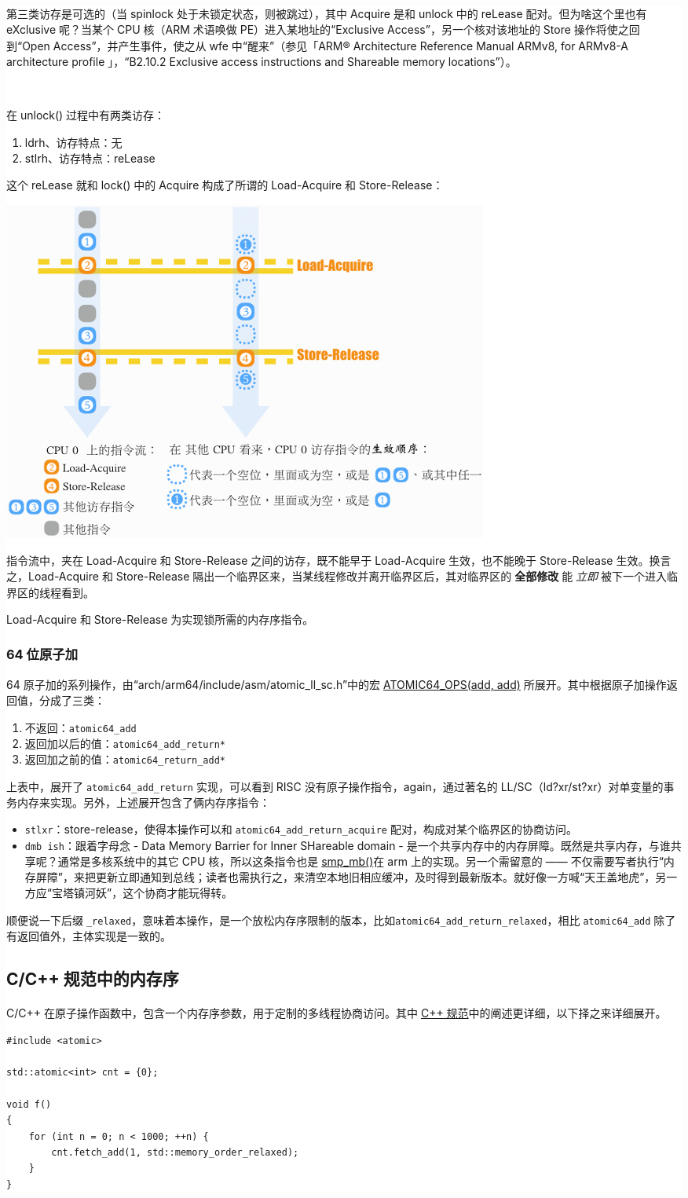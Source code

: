 第三类访存是可选的（当 spinlock 处于未锁定状态，则被跳过），其中 Acquire 是和 unlock 中的 reLease 配对。但为啥这个里也有 eXclusive 呢？当某个 CPU 核（ARM 术语唤做 PE）进入某地址的“Exclusive Access”，另一个核对该地址的 Store 操作将使之回到“Open Access”，并产生事件，使之从 wfe 中“醒来”（参见「ARM® Architecture Reference Manual
ARMv8, for ARMv8-A architecture profile 」，“B2.10.2 Exclusive access instructions and Shareable memory locations”）。

<br/>

在 unlock() 过程中有两类访存：

1. ldrh、访存特点：无
2. stlrh、访存特点：reLease

这个 reLease 就和 lock() 中的 Acquire 构成了所谓的 Load-Acquire 和 Store-Release：

![image][9]

指令流中，夹在 Load-Acquire 和 Store-Release 之间的访存，既不能早于 Load-Acquire 生效，也不能晚于 Store-Release 生效。换言之，Load-Acquire 和 Store-Release 隔出一个临界区来，当某线程修改并离开临界区后，其对临界区的 __全部修改__ 能 _立即_ 被下一个进入临界区的线程看到。

Load-Acquire 和 Store-Release 为实现锁所需的内存序指令。

### 64 位原子加

64 原子加的系列操作，由“arch/arm64/include/asm/atomic_ll_sc.h”中的宏 [ATOMIC64_OPS(add, add)][10] 所展开。其中根据原子加操作返回值，分成了三类：

1. 不返回：`atomic64_add`
2. 返回加以后的值：`atomic64_add_return*`
3. 返回加之前的值：`atomic64_return_add*`

<iframe src="/wp-content/uploads/2017/01/Memory-ordering-atomic64_add.xhtml" width="100%" scrolling="auto" style="overflow-x: hidden; overflow-y: auto"> </iframe>

上表中，展开了 `atomic64_add_return` 实现，可以看到 RISC 没有原子操作指令，again，通过著名的 LL/SC（ld?xr/st?xr）对单变量的事务内存来实现。另外，上述展开包含了俩内存序指令：

- `stlxr`：store-release，使得本操作可以和 `atomic64_add_return_acquire` 配对，构成对某个临界区的协商访问。
- `dmb ish`：跟着字母念 - Data Memory Barrier for Inner SHareable domain - 是一个共享内存中的内存屏障。既然是共享内存，与谁共享呢？通常是多核系统中的其它 CPU 核，所以这条指令也是 [smp_mb()][11]在 arm 上的实现。另一个需留意的 —— 不仅需要写者执行“内存屏障”，来把更新立即通知到总线；读者也需执行之，来清空本地旧相应缓冲，及时得到最新版本。就好像一方喊“天王盖地虎”，另一方应“宝塔镇河妖”，这个协商才能玩得转。

顺便说一下后缀 `_relaxed`，意味着本操作，是一个放松内存序限制的版本，比如`atomic64_add_return_relaxed`，相比 `atomic64_add` 除了有返回值外，主体实现是一致的。

## C/C++ 规范中的内存序

C/C++ 在原子操作函数中，包含一个内存序参数，用于定制的多线程协商访问。其中 [C++ 规范][12]中的阐述更详细，以下择之来详细展开。

	#include <atomic>

	std::atomic<int> cnt = {0};

	void f()
	{
	    for (int n = 0; n < 1000; ++n) {
	        cnt.fetch_add(1, std::memory_order_relaxed);
	    }
	}


[1]: http://tinylab.org
[2]: /practical-synchronization-primitives-retractable-technologies-how-to-design-a-high-performance-locking-primitives/
[3]: /nvidia-black-tech-the-denver-core/#oooe-
[4]: https://en.wikipedia.org/wiki/Memory_ordering
[5]: /wp-content/uploads/2017/01/Memory-ordering-Alpha-reorder-depending-loads.jpg
[6]: http://lxr.free-electrons.com/source/include/linux/spinlock.h?v=4.9#L300
[7]: http://lxr.free-electrons.com/source/arch/arm64/include/asm/spinlock_types.h?v=4.9#L27
[8]: /wp-content/uploads/2017/01/Memory-ordering-spinlock-Analogy.jpg
[9]: /wp-content/uploads/2017/01/Memory-ordering-load-acquire-store-release.jpg
[10]: http://lxr.free-electrons.com/source/arch/arm64/include/asm/atomic_ll_sc.h?v=4.9#L113
[11]: http://lxr.free-electrons.com/source/arch/arm64/include/asm/barrier.h?v=4.9#L41
[12]: http://en.cppreference.com/w/cpp/atomic/memory_order
[13]: http://en.cppreference.com/w/cpp/atomic/atomic/load
[14]: http://lxr.free-electrons.com/source/Documentation/memory-barriers.txt